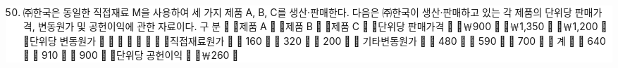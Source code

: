
















50. ㈜한국은 동일한 직접재료 M을 사용하여 세 가지 제품 A, B, C를 생산‧판매한다. 다음은 ㈜한국이 생산‧판매하고 있는 각 제품의 단위당 판매가격, 변동원가 및 공헌이익에 관한 자료이다.
구 분

제품 A

제품 B

제품 C

단위당 판매가격

￦900

￦1,350

￦1,200

단위당 변동원가







  직접재료원가

  160

   320

   200

  기타변동원가

  480

   590

   700

    계

  640

   910

   900

단위당 공헌이익

￦260
